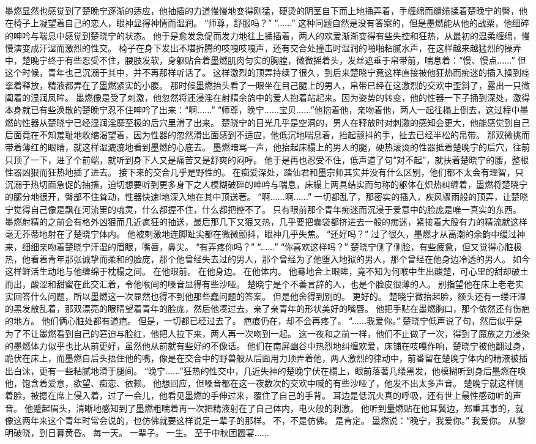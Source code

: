 墨燃显然也感觉到了楚晚宁逐渐的适应，他抽插的力道慢慢地变得刚猛，硬烫的阴茎自下而上地捅弄着，手缠绵而缱绻揉着楚晚宁的臀，他在椅子上凝望着自己的恋人，眼神显得神情而湿润。
“师尊，舒服吗？”
“……”
这种问题自然是没有答案的，但是墨燃能从他的战粟，他细碎的呻吟与喘息中感觉到楚晓宁的状态。
他于是愈发急促而发力地往上捅插着，两人的欢爱渐渐变得有些失控和狂热，从最初的温柔缠绵，慢慢演变成汗湿而激烈的性交。
椅子在身下发出不堪折腾的吱嘎吱嘎声，还有交合处撞击时湿润的啪啪粘腻水声，在这样越来越猛烈的操弄中，楚晚宁终于有些忍受不住，腰肢发软，身躯贴合着墨燃肌肉匀实的胸膛，微微摇着头，发丝遮垂于帛带前，喘息着：“慢、慢点……”
但这个时候，青年也己沉溺于其中，并不再那样听话了。
这样激烈的顶弄持续了很久，到后来楚晓宁竟这样直接被他狂热而痴迷的插入操到痉挛着释放，精液都弄在了墨燃紧实的小腹。
那时候墨燃抬头看了一眼坐在目己腿上的男人，帛带已经在这激烈的交欢中歪斜了，露出一只微阖着的湿润凤眸。
墨燃像是受了刺激，他忽然将还浸淫在射精余韵中的爱人抱着站起来。因为姿势的转变，他的性器一下子捅到深处，激得本身就已有些涣散的楚晚宁忍不住呻吟了出来：“啊……”
“师尊，晚宁……宝贝……”他抱着他，亲吻着他，两人一起往榻上倒去，这过程中墨燃的性器从楚晓宁已经湿润淫靡至极的后穴里滑了出来。
楚晓宁的目光几乎是空洞的，男人在释放时对刺激的感知会更大，他能感觉到自己后面竟在不知羞耻地收缩渴望着，因为性器的忽然滑出面感到不适应，他低沉地喘息着，抬起颤抖的手，扯去已经半松的帛带。
那双微挑而带着薄红的眼睛，就这样湿漉漉地看到墨燃的心底去。
墨燃暗骂一声，他抬起床榻上的男人的腿，硬热滚烫的性器抵着楚晚宁的后穴，往前只顶了一下，进了个前端，就听到身下人又是痛苦又是舒爽的闷哼。
他于是再也忍受不住，低声道了句“对不起”，就扶着楚晓宁的腰，整根性器凶狠而狂热地插了进去。
接下来的交合几乎是野性的。
在痴爱深处，踏仙君和墨宗师其实并没有什么区别，他们都不太会有理智，只沉溺于热切面急促的抽搐，迫切想要听到更多身下之人模糊破碎的呻吟与喘息，床榻上两具结实而匀称的躯体在炽热纠缠着，墨燃将楚晓宁的腿分地很开，臀部不住耸动，性器快速l地深入地在其中顶送著。
“啊……啊……”
一切都乱了，那密实的插入，疾风骤雨般的顶弄，让楚晓宁觉得自己像是飘在河流里的魂灵，什么都握不住，什么都把控不了。
只有眼前那个青年痴迷而沉浸于爱意中的脸庞是唯一真实的东西。
墨燃射精的之前会有格外凶狠而几近疯狂的抽送，最后那几下又狠又热，几乎要把囊袋都挤进去一般的痴迷，紧接着大股有力的精流就这样毫无芥蒂地射在了楚晓宁体内。
他被刺激地连脚趾尖都在微微颤抖，眼神几乎失焦。
“还好吗？”
过了很久，墨燃才从高潮的余韵中缓过神来，细细亲吻着楚晓宁汗湿的眉眼，嘴唇，鼻尖。
“有弄疼你吗？”
“……”
“你喜欢这样吗？”
楚晓宁侧了侧脸，有些疲惫，但又觉得心脏极热，他看着青年那张诚挚而柔和的脸庞，那个他曾经失去过的男人，那个曾经为了他堕入地狱的男人，那个曾经在他身边冷透的男人。
如今这样鲜活生动地与他缠绵于枕榻之间。
在他眼前。
在他身边。
在他体内。
他蓦地合上眼眸，竟不知为何喉中生出酸楚，可心里的甜却破土而出，酸涩和甜蜜在此交汇着，令他喉间的嗓音显得有些沙哑。
楚晓宁是个不善言辞的人，也是个脸皮很薄的人。
别指望他在床上老老实实回答什么问题，所以墨燃这一次显然也得不到他那些蠢问题的答案。
但是他舍得到别的。
更好的。
楚晓宁微抬起脸，额头还有一缕汗湿的黑发散乱着，那双漂亮的眼睛望着青年的脸庞，然后他凑过去，亲了亲青年的形状美好的嘴唇。
他把手贴在墨燃胸口，那个依然还有伤疤的地方。
他们俩心脏处都有道疤。
但是，一切都已经过去了。
疤痕仍在，却不会再疼了。
“……我爱你。”
楚晓宁低声说了句，然后似乎是为了不让墨燃看到自己的窘迫与脸红，他把人拉下来，两人再一次吻到一起。
这一夜和之前一样，他们不止做了一次，得到了魔族之力浸染的墨燃体力似乎也比从前更好，虽然他从前就有些好的不像话。
他们在南屏幽谷中热烈地纠缠欢爱，床铺在吱嘎作响，楚晓宁被他翻过身，跪伏在床上，而墨燃自后头捂住他的嘴，像是在交合中的野兽般从后面用力顶弄着他，两人激烈的律动中，前番留在楚晚宁体内的精液被插出白沫，更有一些粘腻地滑于腿间。
“晚宁……”狂热的性交中，几近失神的楚晚宁伏在榻上，眼前落著几缕黑发，他模糊听到身后墨燃在唤他，饱含着爱意，欲望、痴恋、依赖。
他想回应，但嗓音都在这一夜数次的交欢中喊的有些沙哑了，他发不出太多声音。
楚晚宁就这样侧着脸，被摁在席上侵入着，过了一会儿，他看见墨燃的手伸过来，覆住了自己的手背。
耳边是低沉火真的呼吸，还有世上最性感动听的声音。
他蹙起眉头，清晰地感知到了墨燃粗喘着再一次把精液射在了自己体内，电火般的刺激。
他听到量燃贴在他耳鬓边，郑重其事的，就像这两年来这个青年时常会说的，也仿佛就要这样说足一辈子的那样。
不，不是仿佛。
是肯定。
墨燃说：“晚宁，我爱你。”
我爱你。
从黎明破晓，到日暮黄昏。
每一天。
一辈子。
一生。
至于中秋团圆宴……